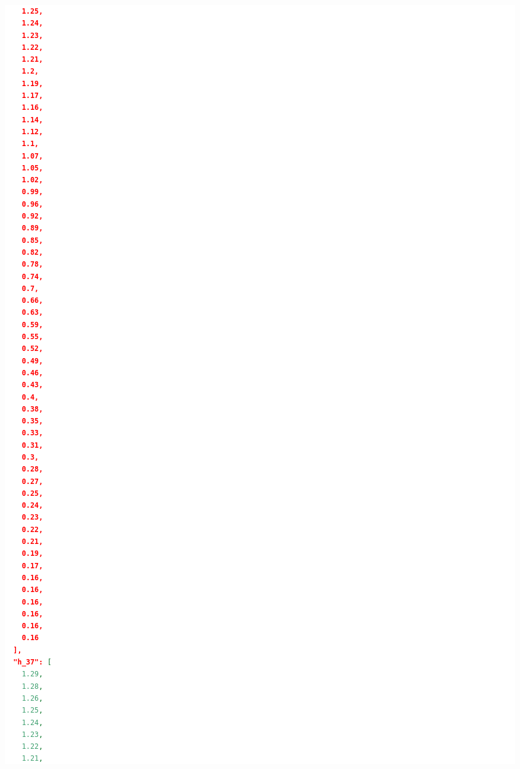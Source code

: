 ```json
    1.25,
    1.24,
    1.23,
    1.22,
    1.21,
    1.2,
    1.19,
    1.17,
    1.16,
    1.14,
    1.12,
    1.1,
    1.07,
    1.05,
    1.02,
    0.99,
    0.96,
    0.92,
    0.89,
    0.85,
    0.82,
    0.78,
    0.74,
    0.7,
    0.66,
    0.63,
    0.59,
    0.55,
    0.52,
    0.49,
    0.46,
    0.43,
    0.4,
    0.38,
    0.35,
    0.33,
    0.31,
    0.3,
    0.28,
    0.27,
    0.25,
    0.24,
    0.23,
    0.22,
    0.21,
    0.19,
    0.17,
    0.16,
    0.16,
    0.16,
    0.16,
    0.16,
    0.16
  ],
  "h_37": [
    1.29,
    1.28,
    1.26,
    1.25,
    1.24,
    1.23,
    1.22,
    1.21,
```